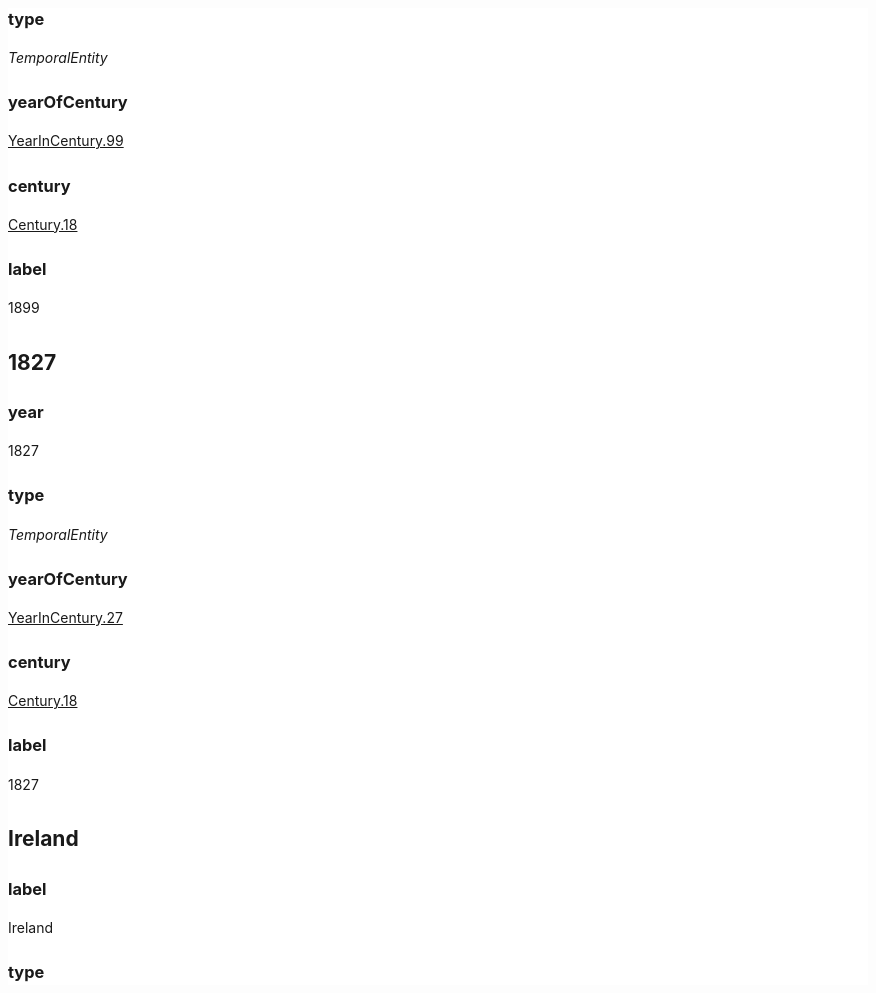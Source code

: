 ### type


*TemporalEntity*

### yearOfCentury


[YearInCentury.99](#YearInCentury.99)

### century


[Century.18](#Century.18)

### label


1899

## 1827

### year


1827

### type


*TemporalEntity*

### yearOfCentury


[YearInCentury.27](#YearInCentury.27)

### century


[Century.18](#Century.18)

### label


1827

## Ireland

### label


Ireland

### type
